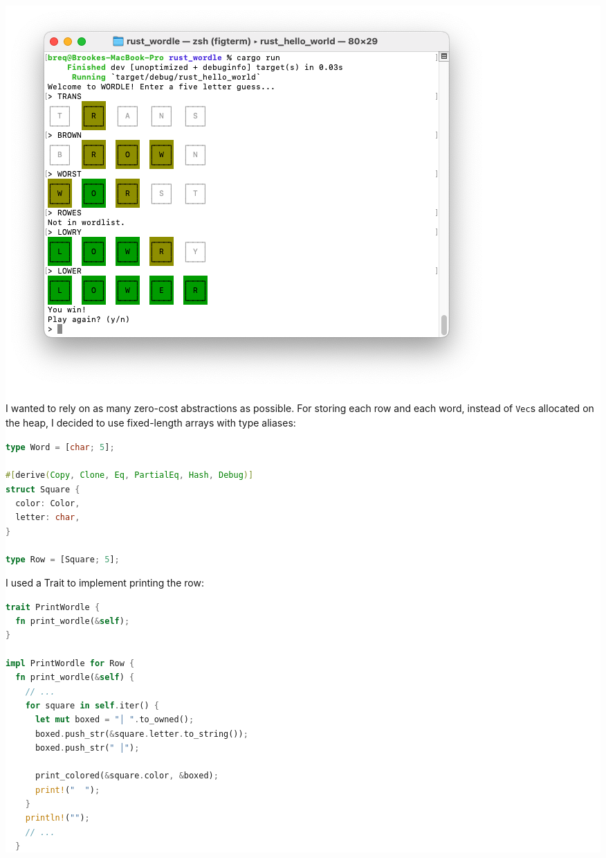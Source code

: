 ![](../images/wordle/rust.png)

I wanted to rely on as many zero-cost abstractions as possible. For storing each row and each word, instead of `Vec`s allocated on the heap, I decided to use fixed-length arrays with type aliases:

```rust
type Word = [char; 5];

#[derive(Copy, Clone, Eq, PartialEq, Hash, Debug)]
struct Square {
  color: Color,
  letter: char,
}

type Row = [Square; 5];
```

I used a Trait to implement printing the row:

```rust
trait PrintWordle {
  fn print_wordle(&self);
}

impl PrintWordle for Row {
  fn print_wordle(&self) {
    // ...
    for square in self.iter() {
      let mut boxed = "│ ".to_owned();
      boxed.push_str(&square.letter.to_string());
      boxed.push_str(" │");

      print_colored(&square.color, &boxed);
      print!("  ");
    }
    println!("");
    // ...
  }
```